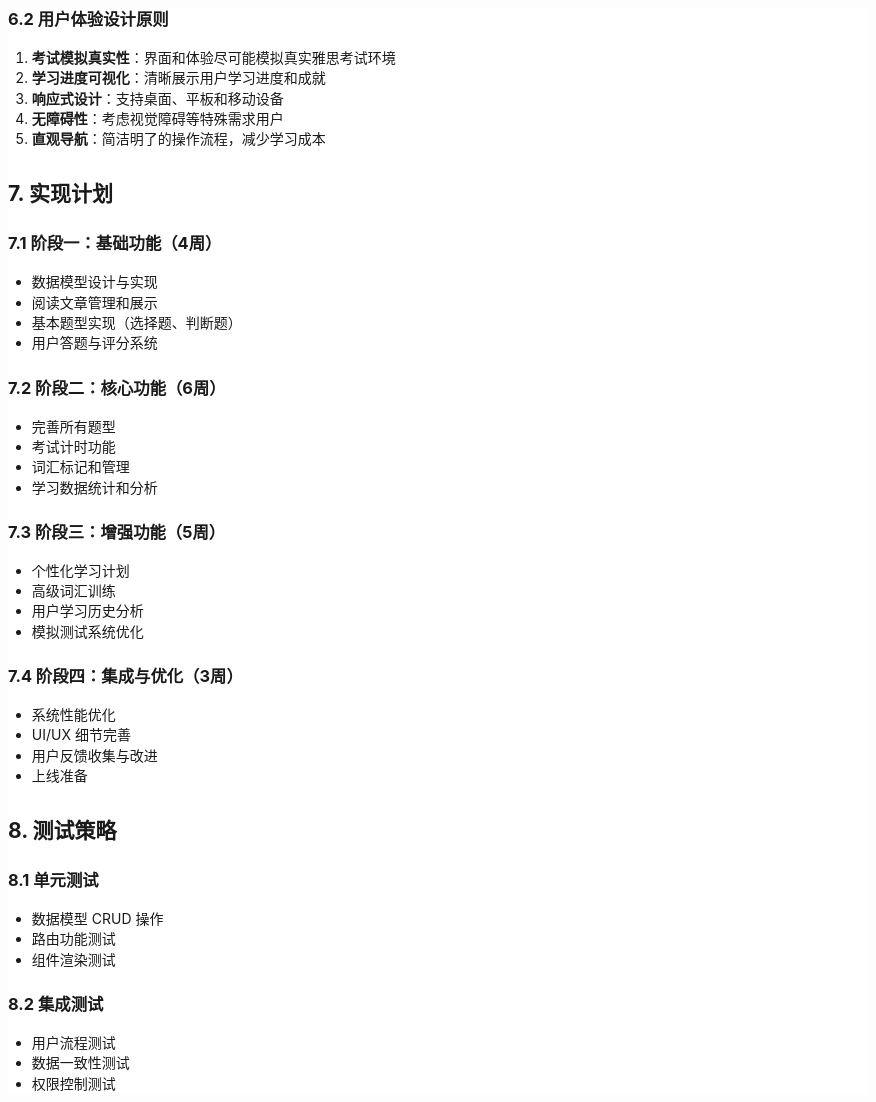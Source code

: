### 6.2 用户体验设计原则

1. **考试模拟真实性**：界面和体验尽可能模拟真实雅思考试环境
2. **学习进度可视化**：清晰展示用户学习进度和成就
3. **响应式设计**：支持桌面、平板和移动设备
4. **无障碍性**：考虑视觉障碍等特殊需求用户
5. **直观导航**：简洁明了的操作流程，减少学习成本

## 7. 实现计划

### 7.1 阶段一：基础功能（4周）

- 数据模型设计与实现
- 阅读文章管理和展示
- 基本题型实现（选择题、判断题）
- 用户答题与评分系统

### 7.2 阶段二：核心功能（6周）

- 完善所有题型
- 考试计时功能
- 词汇标记和管理
- 学习数据统计和分析

### 7.3 阶段三：增强功能（5周）

- 个性化学习计划
- 高级词汇训练
- 用户学习历史分析
- 模拟测试系统优化

### 7.4 阶段四：集成与优化（3周）

- 系统性能优化
- UI/UX 细节完善
- 用户反馈收集与改进
- 上线准备

## 8. 测试策略

### 8.1 单元测试

- 数据模型 CRUD 操作
- 路由功能测试
- 组件渲染测试

### 8.2 集成测试

- 用户流程测试
- 数据一致性测试
- 权限控制测试
